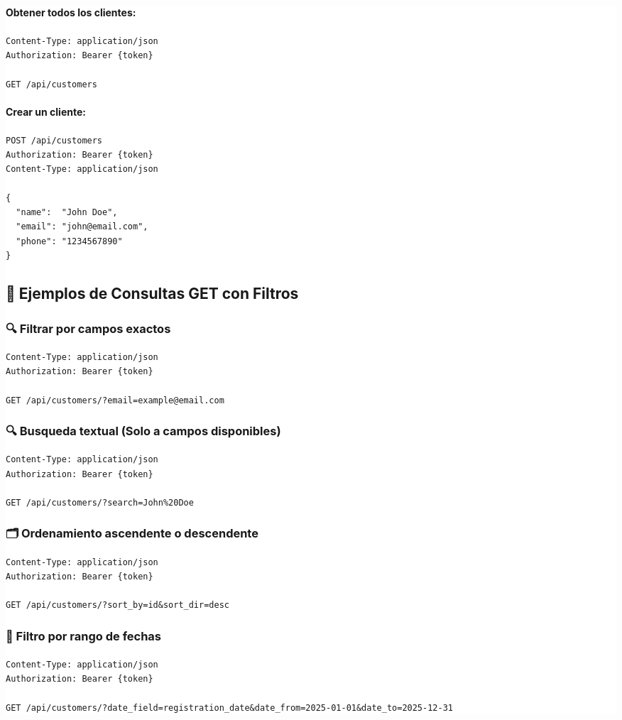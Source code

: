 #### Obtener todos los clientes:
```http
Content-Type: application/json
Authorization: Bearer {token}

GET /api/customers
```

#### Crear un cliente:
```http
POST /api/customers
Authorization: Bearer {token}
Content-Type: application/json

{
  "name":  "John Doe",
  "email": "john@email.com",
  "phone": "1234567890"
}
```

## 📌 Ejemplos de Consultas GET con Filtros

### 🔍 Filtrar por campos exactos

```http
Content-Type: application/json
Authorization: Bearer {token}

GET /api/customers/?email=example@email.com
```

### 🔍 Busqueda textual (Solo a campos disponibles)

```http
Content-Type: application/json
Authorization: Bearer {token}

GET /api/customers/?search=John%20Doe
```

### 🗂️ Ordenamiento ascendente o descendente

```http
Content-Type: application/json
Authorization: Bearer {token}

GET /api/customers/?sort_by=id&sort_dir=desc
```

### 📆 Filtro por rango de fechas

```http
Content-Type: application/json
Authorization: Bearer {token}

GET /api/customers/?date_field=registration_date&date_from=2025-01-01&date_to=2025-12-31
```
